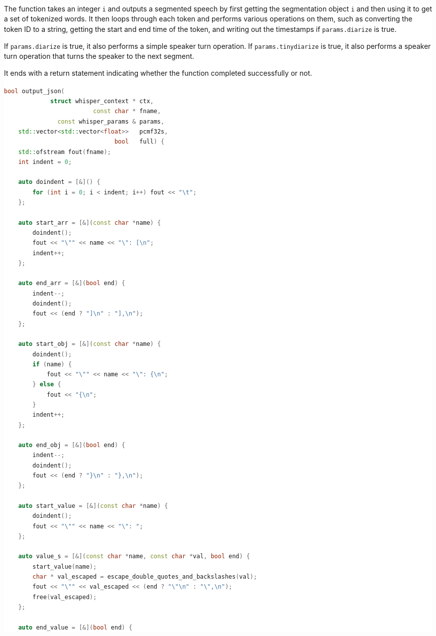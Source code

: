 The function takes an integer `i` and outputs a segmented speech by first getting the segmentation object `i` and then using it to get a set of tokenized words. It then loops through each token and performs various operations on them, such as converting the token ID to a string, getting the start and end time of the token, and writing out the timestamps if `params.diarize` is true.

If `params.diarize` is true, it also performs a simple speaker turn operation. If `params.tinydiarize` is true, it also performs a speaker turn operation that turns the speaker to the next segment.

It ends with a return statement indicating whether the function completed successfully or not.


```cpp
bool output_json(
             struct whisper_context * ctx,
                         const char * fname,
               const whisper_params & params,
    std::vector<std::vector<float>>   pcmf32s,
                               bool   full) {
    std::ofstream fout(fname);
    int indent = 0;

    auto doindent = [&]() {
        for (int i = 0; i < indent; i++) fout << "\t";
    };

    auto start_arr = [&](const char *name) {
        doindent();
        fout << "\"" << name << "\": [\n";
        indent++;
    };

    auto end_arr = [&](bool end) {
        indent--;
        doindent();
        fout << (end ? "]\n" : "],\n");
    };

    auto start_obj = [&](const char *name) {
        doindent();
        if (name) {
            fout << "\"" << name << "\": {\n";
        } else {
            fout << "{\n";
        }
        indent++;
    };

    auto end_obj = [&](bool end) {
        indent--;
        doindent();
        fout << (end ? "}\n" : "},\n");
    };

    auto start_value = [&](const char *name) {
        doindent();
        fout << "\"" << name << "\": ";
    };

    auto value_s = [&](const char *name, const char *val, bool end) {
        start_value(name);
        char * val_escaped = escape_double_quotes_and_backslashes(val);
        fout << "\"" << val_escaped << (end ? "\"\n" : "\",\n");
        free(val_escaped);
    };

    auto end_value = [&](bool end) {
```